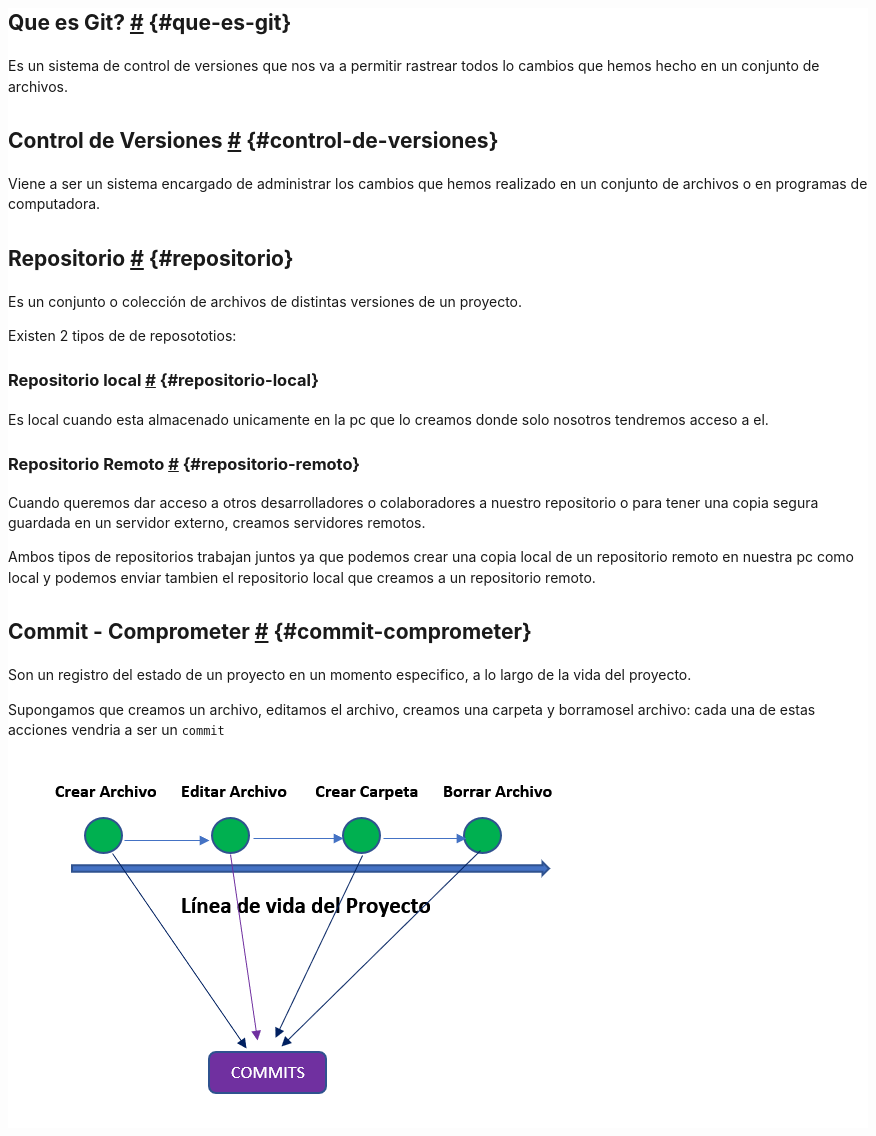 ## Que es Git? [#](#que-es-git) {#que-es-git}

Es un sistema de control de versiones que nos va a permitir rastrear todos lo cambios que hemos hecho en un conjunto de archivos.

## Control de Versiones [#](#control-de-versiones) {#control-de-versiones}

Viene a ser un sistema encargado de administrar los cambios que hemos realizado en un conjunto de  archivos o en programas de computadora.

## Repositorio [#](#repositorio) {#repositorio}

Es un conjunto o colección de archivos de distintas versiones de un proyecto.

Existen 2 tipos de de reposototios:

### Repositorio local [#](#repositorio-local) {#repositorio-local}


Es local cuando esta almacenado unicamente en la pc que lo creamos donde solo nosotros tendremos acceso  a el.


### Repositorio Remoto [#](#repositorio-remoto) {#repositorio-remoto}

Cuando queremos dar acceso a otros desarrolladores o colaboradores a nuestro repositorio o para tener una copia segura guardada en un servidor externo, creamos servidores remotos.

Ambos tipos de repositorios trabajan juntos ya que podemos crear una copia local de un repositorio remoto en nuestra pc como local y podemos enviar tambien el repositorio local que creamos a un repositorio remoto.

## Commit - Comprometer [#](#commit-comprometer) {#commit-comprometer}

Son un registro del estado de un proyecto en un momento especifico, a lo largo de la vida del proyecto.


Supongamos que creamos un archivo, editamos el archivo, creamos una carpeta y borramosel archivo: cada una de estas acciones vendria a ser un `commit`


![](/assets/images/articles/2023-04-09-Git/commits.PNG)

